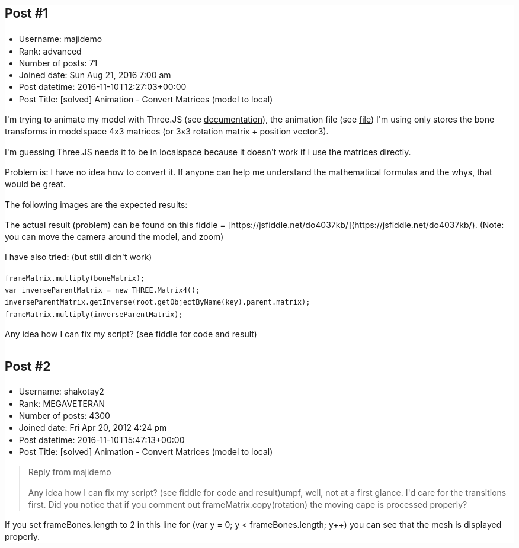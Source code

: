 ## Post #1
- Username: majidemo
- Rank: advanced
- Number of posts: 71
- Joined date: Sun Aug 21, 2016 7:00 am
- Post datetime: 2016-11-10T12:27:03+00:00
- Post Title: [solved] Animation - Convert Matrices (model to local)

I'm trying to animate my model with Three.JS (see [documentation](https://threejs.org/docs/#Reference/Math/Matrix4)), the animation file (see [file](https://rawgit.com/majimboo/kBr/master/examples/files/object.json)) I'm using only stores the bone transforms in modelspace 4x3 matrices (or 3x3 rotation matrix + position vector3). 

I'm guessing Three.JS needs it to be in localspace because it doesn't work if I use the matrices directly.

Problem is: I have no idea how to convert it. If anyone can help me understand the mathematical formulas and the whys, that would be great.

The following images are the expected results:


The actual result (problem) can be found on this fiddle = [https://jsfiddle.net/do4037kb/](https://jsfiddle.net/do4037kb/). (Note: you can move the camera around the model, and zoom)

I have also tried: (but still didn't work)

```
frameMatrix.multiply(boneMatrix);
var inverseParentMatrix = new THREE.Matrix4();
inverseParentMatrix.getInverse(root.getObjectByName(key).parent.matrix);
frameMatrix.multiply(inverseParentMatrix);

```

Any idea how I can fix my script? (see fiddle for code and result)
## Post #2
- Username: shakotay2
- Rank: MEGAVETERAN
- Number of posts: 4300
- Joined date: Fri Apr 20, 2012 4:24 pm
- Post datetime: 2016-11-10T15:47:13+00:00
- Post Title: [solved] Animation - Convert Matrices (model to local)

> Reply from majidemo
>
> Any idea how I can fix my script? (see fiddle for code and result)umpf, well, not at a first glance.
I'd care for the transitions first.
Did you notice that if you comment out
frameMatrix.copy(rotation)
the moving cape is processed properly?

If you set frameBones.length to 2 in this line
for (var y = 0; y < frameBones.length; y++)
you can see that the mesh is displayed properly.
